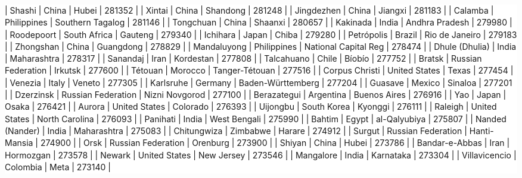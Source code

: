 | Shashi | China                | Hubei      | 281352     |
| Xintai | China                | Shandong   | 281248     |
| Jingdezhen | China                | Jiangxi    | 281183     |
| Calamba | Philippines          | Southern Tagalog | 281146     |
| Tongchuan | China                | Shaanxi    | 280657     |
| Kakinada | India                | Andhra Pradesh | 279980     |
| Roodepoort | South Africa         | Gauteng    | 279340     |
| Ichihara | Japan                | Chiba      | 279280     |
| Petrópolis | Brazil               | Rio de Janeiro | 279183     |
| Zhongshan | China                | Guangdong  | 278829     |
| Mandaluyong | Philippines          | National Capital Reg | 278474     |
| Dhule (Dhulia) | India                | Maharashtra | 278317     |
| Sanandaj | Iran                 | Kordestan  | 277808     |
| Talcahuano | Chile                | Bíobío     | 277752     |
| Bratsk | Russian Federation   | Irkutsk    | 277600     |
| Tétouan | Morocco              | Tanger-Tétouan | 277516     |
| Corpus Christi | United States        | Texas      | 277454     |
| Venezia | Italy                | Veneto     | 277305     |
| Karlsruhe | Germany              | Baden-Württemberg | 277204     |
| Guasave | Mexico               | Sinaloa    | 277201     |
| Dzerzinsk | Russian Federation   | Nizni Novgorod | 277100     |
| Berazategui | Argentina            | Buenos Aires | 276916     |
| Yao  | Japan                | Osaka      | 276421     |
| Aurora | United States        | Colorado   | 276393     |
| Uijongbu | South Korea          | Kyonggi    | 276111     |
| Raleigh | United States        | North Carolina | 276093     |
| Panihati | India                | West Bengali | 275990     |
| Bahtim | Egypt                | al-Qalyubiya | 275807     |
| Nanded (Nander) | India                | Maharashtra | 275083     |
| Chitungwiza | Zimbabwe             | Harare     | 274912     |
| Surgut | Russian Federation   | Hanti-Mansia | 274900     |
| Orsk | Russian Federation   | Orenburg   | 273900     |
| Shiyan | China                | Hubei      | 273786     |
| Bandar-e-Abbas | Iran                 | Hormozgan  | 273578     |
| Newark | United States        | New Jersey | 273546     |
| Mangalore | India                | Karnataka  | 273304     |
| Villavicencio | Colombia             | Meta       | 273140     |